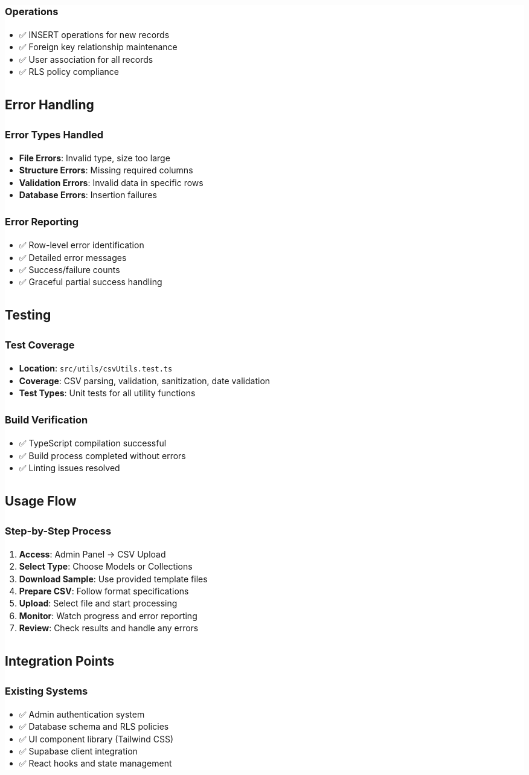### Operations
- ✅ INSERT operations for new records
- ✅ Foreign key relationship maintenance
- ✅ User association for all records
- ✅ RLS policy compliance

## Error Handling

### Error Types Handled
- **File Errors**: Invalid type, size too large
- **Structure Errors**: Missing required columns
- **Validation Errors**: Invalid data in specific rows
- **Database Errors**: Insertion failures

### Error Reporting
- ✅ Row-level error identification
- ✅ Detailed error messages
- ✅ Success/failure counts
- ✅ Graceful partial success handling

## Testing

### Test Coverage
- **Location**: `src/utils/csvUtils.test.ts`
- **Coverage**: CSV parsing, validation, sanitization, date validation
- **Test Types**: Unit tests for all utility functions

### Build Verification
- ✅ TypeScript compilation successful
- ✅ Build process completed without errors
- ✅ Linting issues resolved

## Usage Flow

### Step-by-Step Process
1. **Access**: Admin Panel → CSV Upload
2. **Select Type**: Choose Models or Collections
3. **Download Sample**: Use provided template files
4. **Prepare CSV**: Follow format specifications
5. **Upload**: Select file and start processing
6. **Monitor**: Watch progress and error reporting
7. **Review**: Check results and handle any errors

## Integration Points

### Existing Systems
- ✅ Admin authentication system
- ✅ Database schema and RLS policies
- ✅ UI component library (Tailwind CSS)
- ✅ Supabase client integration
- ✅ React hooks and state management
